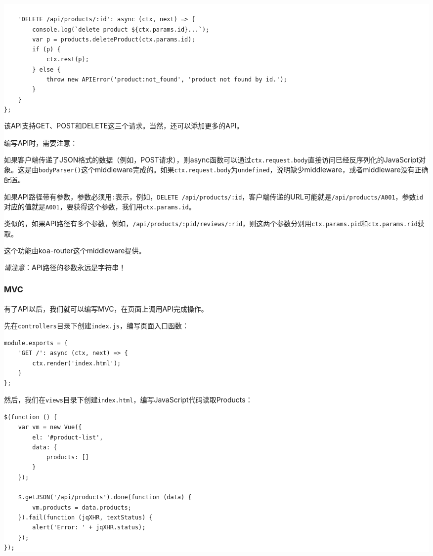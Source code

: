 ```

    'DELETE /api/products/:id': async (ctx, next) => {
        console.log(`delete product ${ctx.params.id}...`);
        var p = products.deleteProduct(ctx.params.id);
        if (p) {
            ctx.rest(p);
        } else {
            throw new APIError('product:not_found', 'product not found by id.');
        }
    }
};
```

该API支持GET、POST和DELETE这三个请求。当然，还可以添加更多的API。

编写API时，需要注意：

如果客户端传递了JSON格式的数据（例如，POST请求），则async函数可以通过`ctx.request.body`直接访问已经反序列化的JavaScript对象。这是由`bodyParser()`这个middleware完成的。如果`ctx.request.body`为`undefined`，说明缺少middleware，或者middleware没有正确配置。

如果API路径带有参数，参数必须用`:`表示，例如，`DELETE /api/products/:id`，客户端传递的URL可能就是`/api/products/A001`，参数`id`对应的值就是`A001`，要获得这个参数，我们用`ctx.params.id`。

类似的，如果API路径有多个参数，例如，`/api/products/:pid/reviews/:rid`，则这两个参数分别用`ctx.params.pid`和`ctx.params.rid`获取。

这个功能由koa-router这个middleware提供。

*请注意*：API路径的参数永远是字符串！

### MVC

有了API以后，我们就可以编写MVC，在页面上调用API完成操作。

先在`controllers`目录下创建`index.js`，编写页面入口函数：

```
module.exports = {
    'GET /': async (ctx, next) => {
        ctx.render('index.html');
    }
};
```

然后，我们在`views`目录下创建`index.html`，编写JavaScript代码读取Products：

```
$(function () {
    var vm = new Vue({
        el: '#product-list',
        data: {
            products: []
        }
    });

    $.getJSON('/api/products').done(function (data) {
        vm.products = data.products;
    }).fail(function (jqXHR, textStatus) {
        alert('Error: ' + jqXHR.status);
    });
});
```
